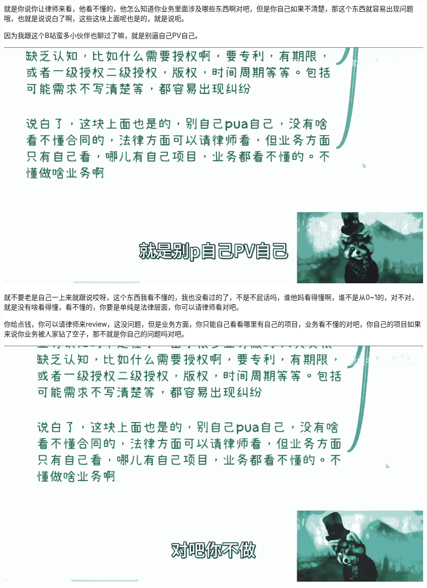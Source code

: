 就是你说你让律师来看，他看不懂的，他怎么知道你业务里面涉及哪些东西啊对吧，但是你自己如果不清楚，那这个东西就容易出现问题哦，也就是说说白了啊，这些这块上面呢也是的，就是说呃。

因为我跟这个B站蛮多小伙伴也聊过了嘛，就是别逼自己PV自己。

![](img/07fb88c26a8965bec183e6fe694d30c9_5.png)

就不要老是自己一上来就跟说哎呀，这个东西我看不懂的，我也没看过的了，不是不屁话吗，谁他妈看得懂啊，谁不是从0~1的，对不对，就是没有啥看得懂，看不懂的，你要是单纯是法律层面，你可以请律师看对吧。

你给点钱，你可以请律师来review，这没问题，但是业务方面，你只能自己看看哪里有自己的项目，业务看不懂的对吧，你自己的项目如果来说你业务被人家钻了空子，那不就是你自己的问题吗对吧。



![](img/07fb88c26a8965bec183e6fe694d30c9_7.png)
